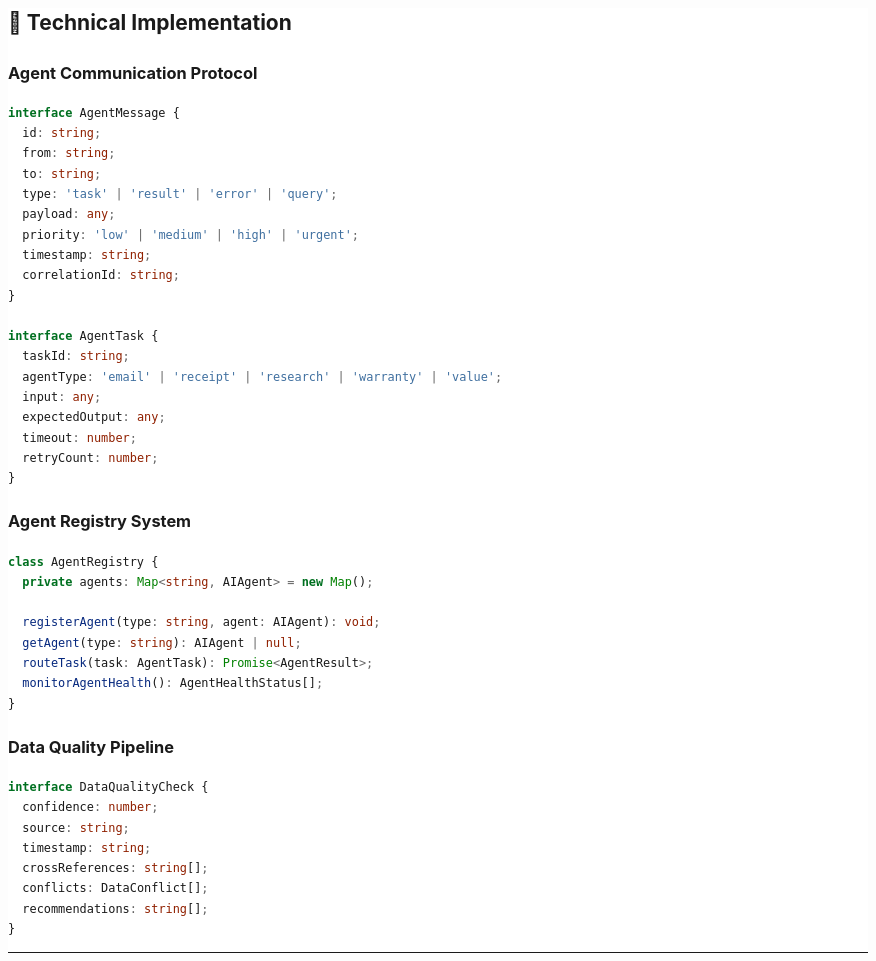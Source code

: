 ## **🔧 Technical Implementation**

### **Agent Communication Protocol**
```typescript
interface AgentMessage {
  id: string;
  from: string;
  to: string;
  type: 'task' | 'result' | 'error' | 'query';
  payload: any;
  priority: 'low' | 'medium' | 'high' | 'urgent';
  timestamp: string;
  correlationId: string;
}

interface AgentTask {
  taskId: string;
  agentType: 'email' | 'receipt' | 'research' | 'warranty' | 'value';
  input: any;
  expectedOutput: any;
  timeout: number;
  retryCount: number;
}
```

### **Agent Registry System**
```typescript
class AgentRegistry {
  private agents: Map<string, AIAgent> = new Map();
  
  registerAgent(type: string, agent: AIAgent): void;
  getAgent(type: string): AIAgent | null;
  routeTask(task: AgentTask): Promise<AgentResult>;
  monitorAgentHealth(): AgentHealthStatus[];
}
```

### **Data Quality Pipeline**
```typescript
interface DataQualityCheck {
  confidence: number;
  source: string;
  timestamp: string;
  crossReferences: string[];
  conflicts: DataConflict[];
  recommendations: string[];
}
```

---
